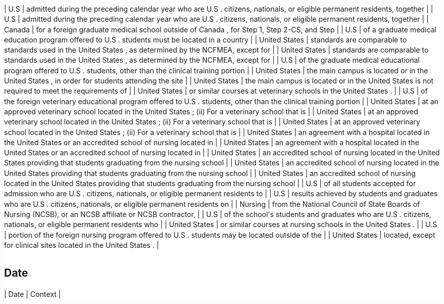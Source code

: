 | U.S                            | admitted during the preceding calendar year who are U.S . citizens, nationals, or eligible permanent residents, together                                        |
| U.S                            | admitted during the preceding calendar year who are U.S . citizens, nationals, or eligible permanent residents, together                                        |
| Canada                         | for a foreign graduate medical school outside of Canada , for Step 1, Step 2-CS, and Step                                                                       |
| U.S                            | of a graduate medical education program offered to U.S . students must be located in a country                                                                  |
| United States                  | standards are comparable to standards used in the United States , as determined by the NCFMEA, except for                                                       |
| United States                  | standards are comparable to standards used in the United States , as determined by the NCFMEA, except for                                                       |
| U.S                            | of the graduate medical educational program offered to U.S . students, other than the clinical training portion                                                 |
| United States                  | the main campus is located or in the United States , in order for students attending the site                                                                   |
| United States                  | the main campus is located or in the United States is not required to meet the requirements of                                                                  |
| United States                  | or similar courses at veterinary schools in the United States .                                                                                                 |
| U.S                            | of the foreign veterinary educational program offered to U.S . students, other than the clinical training portion                                               |
| United States                  | at an approved veterinary school located in the United States ; (ii) For a veterinary school that is                                                            |
| United States                  | at an approved veterinary school located in the United States ; (ii) For a veterinary school that is                                                            |
| United States                  | at an approved veterinary school located in the United States ; (ii) For a veterinary school that is                                                            |
| United States                  | an agreement with a hospital located in the United States or an accredited school of nursing located in                                                         |
| United States                  | an agreement with a hospital located in the United States or an accredited school of nursing located in                                                         |
| United States                  | an accredited school of nursing located in the United States providing that students graduating from the nursing school                                         |
| United States                  | an accredited school of nursing located in the United States providing that students graduating from the nursing school                                         |
| United States                  | an accredited school of nursing located in the United States providing that students graduating from the nursing school                                         |
| U.S                            | of all students accepted for admission who are U.S . citizens, nationals, or eligible permanent residents to                                                    |
| U.S                            | results achieved by students and graduates who are U.S . citizens, nationals, or eligible permanent residents on                                                |
| Nursing                        | from the National Council of State Boards of Nursing (NCSB), or an NCSB affiliate or NCSB contractor,                                                           |
| U.S                            | of the school's students and graduates who are U.S . citizens, nationals, or eligible permanent residents who                                                   |
| United States                  | or similar courses at nursing schools in the United States .                                                                                                    |
| U.S                            | portion of the foreign nursing program offered to U.S . students may be located outside of the                                                                  |
| United States                  | located, except for clinical sites located in the United States .                                                                                               |


## Date

| Date       | Context                                                                                                                                                                                                                                                                                                                                                                                                                                                                                                                                                                                   |